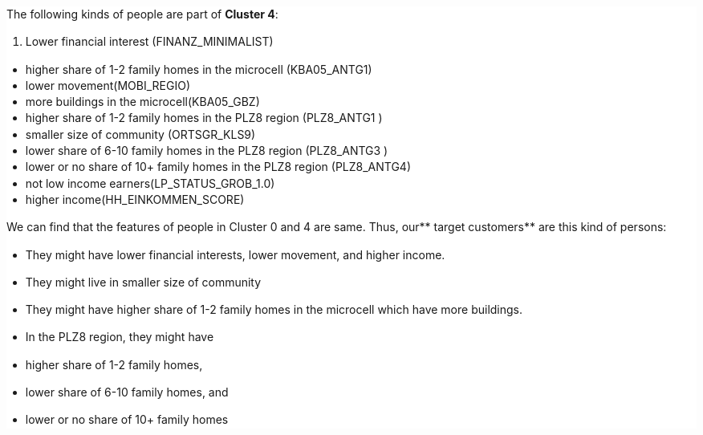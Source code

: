 The following kinds of people are part of **Cluster 4**:

1. Lower financial interest (FINANZ_MINIMALIST)
- higher share of 1-2 family homes in the microcell (KBA05_ANTG1)
- lower movement(MOBI_REGIO)
- more buildings in the microcell(KBA05_GBZ)
- higher share of 1-2 family homes  in the PLZ8 region (PLZ8_ANTG1 )
- smaller size of community (ORTSGR_KLS9)
- lower share of 6-10 family homes  in the PLZ8 region (PLZ8_ANTG3 )
- lower or no share of 10+ family homes  in the PLZ8 region (PLZ8_ANTG4)
- not low income earners(LP_STATUS_GROB_1.0)
- higher income(HH_EINKOMMEN_SCORE)

We can find that the features of people in Cluster 0 and 4 are same. Thus, our** target customers** are this kind of persons:

- They might have lower financial interests, lower movement, and higher income.
- They might live in smaller size of community
- They might have higher share of 1-2 family homes in the microcell which have more buildings.

- In the PLZ8 region, they might have
 - higher share of 1-2 family homes,
 - lower share of 6-10 family homes, and
 - lower or no share of 10+ family homes
